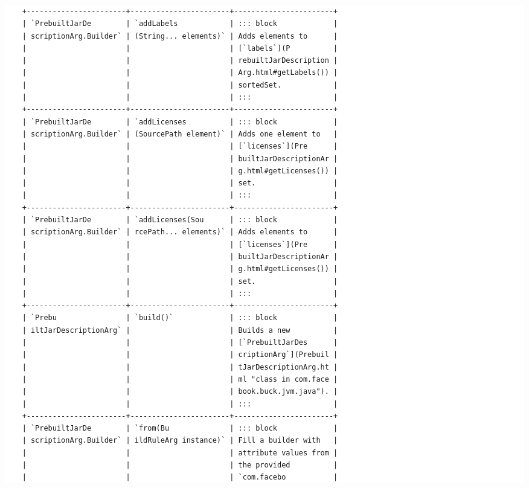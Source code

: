         +-----------------------+-----------------------+-----------------------+
        | `PrebuiltJarDe        | `addLabels            | ::: block             |
        | scriptionArg.Builder` | ​(String... elements)` | Adds elements to      |
        |                       |                       | [`labels`](P          |
        |                       |                       | rebuiltJarDescription |
        |                       |                       | Arg.html#getLabels()) |
        |                       |                       | sortedSet.            |
        |                       |                       | :::                   |
        +-----------------------+-----------------------+-----------------------+
        | `PrebuiltJarDe        | `addLicenses          | ::: block             |
        | scriptionArg.Builder` | ​(SourcePath element)` | Adds one element to   |
        |                       |                       | [`licenses`](Pre      |
        |                       |                       | builtJarDescriptionAr |
        |                       |                       | g.html#getLicenses()) |
        |                       |                       | set.                  |
        |                       |                       | :::                   |
        +-----------------------+-----------------------+-----------------------+
        | `PrebuiltJarDe        | `addLicenses​(Sou      | ::: block             |
        | scriptionArg.Builder` | rcePath... elements)` | Adds elements to      |
        |                       |                       | [`licenses`](Pre      |
        |                       |                       | builtJarDescriptionAr |
        |                       |                       | g.html#getLicenses()) |
        |                       |                       | set.                  |
        |                       |                       | :::                   |
        +-----------------------+-----------------------+-----------------------+
        | `Prebu                | `build()`             | ::: block             |
        | iltJarDescriptionArg` |                       | Builds a new          |
        |                       |                       | [`PrebuiltJarDes      |
        |                       |                       | criptionArg`](Prebuil |
        |                       |                       | tJarDescriptionArg.ht |
        |                       |                       | ml "class in com.face |
        |                       |                       | book.buck.jvm.java"). |
        |                       |                       | :::                   |
        +-----------------------+-----------------------+-----------------------+
        | `PrebuiltJarDe        | `from​(Bu              | ::: block             |
        | scriptionArg.Builder` | ildRuleArg instance)` | Fill a builder with   |
        |                       |                       | attribute values from |
        |                       |                       | the provided          |
        |                       |                       | `com.facebo           |